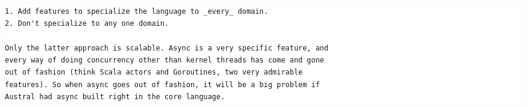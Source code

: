     1. Add features to specialize the language to _every_ domain.
    2. Don't specialize to any one domain.

    Only the latter approach is scalable. Async is a very specific feature, and
    every way of doing concurrency other than kernel threads has come and gone
    out of fashion (think Scala actors and Goroutines, two very admirable
    features). So when async goes out of fashion, it will be a big problem if
    Austral had async built right in the core language.

[^overload]:
    Because the semantics are different. Is `a * b` commutative? Depends on
    whether they're floats are matrices. Just be explicit and write out the
    function calls.


[discord]: https://discord.gg/GFVZzV46
[issues]: https://github.com/austral/austral/issues
[tw]: https://twitter.com/zetalyrae
[austral]: https://austral-lang.org/
[goals]: https://austral-lang.org/spec/spec.html#goals
[quiz]: https://wordsandbuttons.online/so_you_think_you_know_c.html
[lawyering]: http://www.catb.org/jargon/html/L/language-lawyer.html
[else]: https://en.wikipedia.org/wiki/Dangling_else
[gotofail]: https://en.wikipedia.org/wiki/Unreachable_code#goto_fail_bug
[cliche]: https://en.wikipedia.org/wiki/Thought-terminating_clich%C3%A9
[lexerhack]: https://en.wikipedia.org/wiki/Lexer_hack
[vexing]: https://en.wikipedia.org/wiki/Most_vexing_parse
[pemdas]: https://en.wikipedia.org/wiki/Order_of_operations
[concepts]: https://en.wikipedia.org/wiki/Concepts_(C%2B%2B)
[linearitycheck]: https://github.com/austral/austral/blob/32fba714b3fe900e79c39682e44b63846017f4df/lib/LinearityCheck.ml
[cap]: https://en.wikipedia.org/wiki/Capability-based_security
[supplychain]: https://en.wikipedia.org/wiki/Supply_chain_attack
[langsec]: http://langsec.org/
[clock]: https://twitter.com/robotlolita/status/1474351603008389122
[timing]: https://en.wikipedia.org/wiki/Timing_attack
[side]: https://en.wikipedia.org/wiki/Side-channel_attack
[spectre]: https://en.wikipedia.org/wiki/Spectre_(security_vulnerability)
[spec]: https://austral-lang.org/spec/spec.html
[spec-linearity]: https://austral-lang.org/spec/spec.html#linearity
[sum]: https://en.wikipedia.org/wiki/Algebraic_data_type
[typeclass]: https://austral-lang.org/spec/spec.html#type-classes
[borrowing]: https://austral-lang.org/tutorial/borrowing
[copying-c]: https://eev.ee/blog/2016/12/01/lets-stop-copying-c/